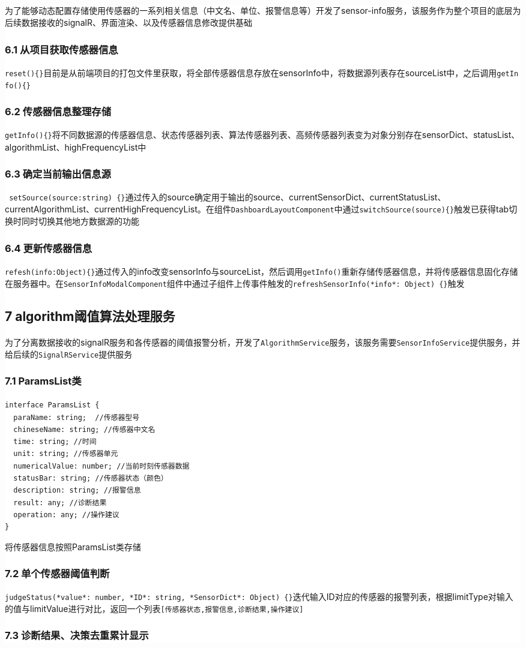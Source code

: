 为了能够动态配置存储使用传感器的一系列相关信息（中文名、单位、报警信息等）开发了sensor-info服务，该服务作为整个项目的底层为后续数据接收的signalR、界面渲染、以及传感器信息修改提供基础

### 6.1 从项目获取传感器信息

`reset(){}`目前是从前端项目的打包文件里获取，将全部传感器信息存放在sensorInfo中，将数据源列表存在sourceList中，之后调用`getInfo(){}`

### 6.2 传感器信息整理存储

`getInfo(){}`将不同数据源的传感器信息、状态传感器列表、算法传感器列表、高频传感器列表变为对象分别存在sensorDict、statusList、algorithmList、highFrequencyList中

### 6.3 确定当前输出信息源

` setSource(source:string) {}`通过传入的source确定用于输出的source、currentSensorDict、currentStatusList、currentAlgorithmList、currentHighFrequencyList。在组件`DashboardLayoutComponent`中通过`switchSource(source){}`触发已获得tab切换时同时切换其他地方数据源的功能

### 6.4 更新传感器信息

`refesh(info:Object){}`通过传入的info改变sensorInfo与sourceList，然后调用`getInfo()`重新存储传感器信息，并将传感器信息固化存储在服务器中。在`SensorInfoModalComponent`组件中通过子组件上传事件触发的`refreshSensorInfo(*info*: Object) {}`触发

## 7 algorithm阈值算法处理服务

为了分离数据接收的signalR服务和各传感器的阈值报警分析，开发了`AlgorithmService`服务，该服务需要`SensorInfoService`提供服务，并给后续的`SignalRService`提供服务

### 7.1 ParamsList类

```tsx
interface ParamsList {
  paraName: string;  //传感器型号
  chineseName: string; //传感器中文名
  time: string; //时间
  unit: string; //传感器单元
  numericalValue: number; //当前时刻传感器数据
  statusBar: string; //传感器状态（颜色）
  description: string; //报警信息
  result: any; //诊断结果
  operation: any; //操作建议
}
```

将传感器信息按照ParamsList类存储

### 7.2 单个传感器阈值判断

`judgeStatus(*value*: number, *ID*: string, *SensorDict*: Object) {}`迭代输入ID对应的传感器的报警列表，根据limitType对输入的值与limitValue进行对比，返回一个列表`[传感器状态,报警信息,诊断结果,操作建议]`

### 7.3 诊断结果、决策去重累计显示
